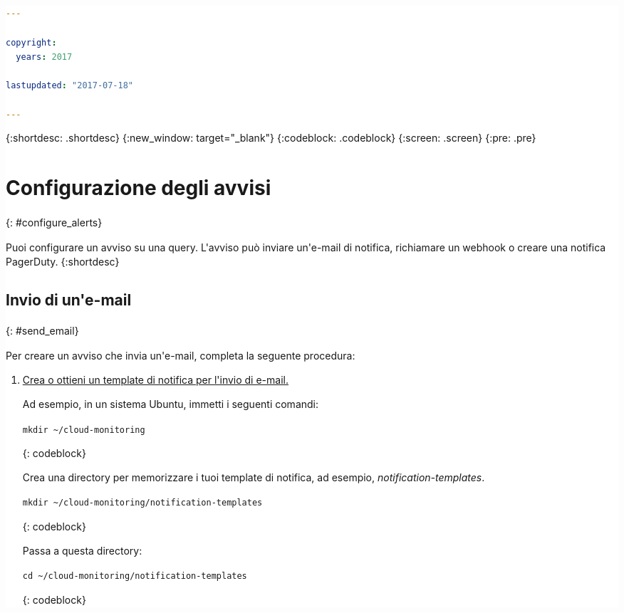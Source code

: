 ```yaml
---

copyright:
  years: 2017

lastupdated: "2017-07-18"

---
```


{:shortdesc: .shortdesc}
{:new_window: target="_blank"}
{:codeblock: .codeblock}
{:screen: .screen}
{:pre: .pre}


# Configurazione degli avvisi
{: #configure_alerts}

Puoi configurare un avviso su una query. L'avviso può inviare un'e-mail di notifica, richiamare un webhook o creare una notifica PagerDuty.
{:shortdesc}


## Invio di un'e-mail
{: #send_email}

Per creare un avviso che invia un'e-mail, completa la seguente procedura:

1. [Crea o ottieni un template di notifica per l'invio di e-mail.](/docs/services/cloud-monitoring/alerts/notifications.html#template) 

    Ad esempio, in un sistema Ubuntu, immetti i seguenti comandi:
	
	```
	mkdir ~/cloud-monitoring
	```
	{: codeblock}
	
    Crea una directory per memorizzare i tuoi template di notifica, ad esempio, *notification-templates*.

    ```
	mkdir ~/cloud-monitoring/notification-templates
	```
	{: codeblock}
	
	Passa a questa directory:
	
	```
	cd ~/cloud-monitoring/notification-templates
	```
	{: codeblock}
	